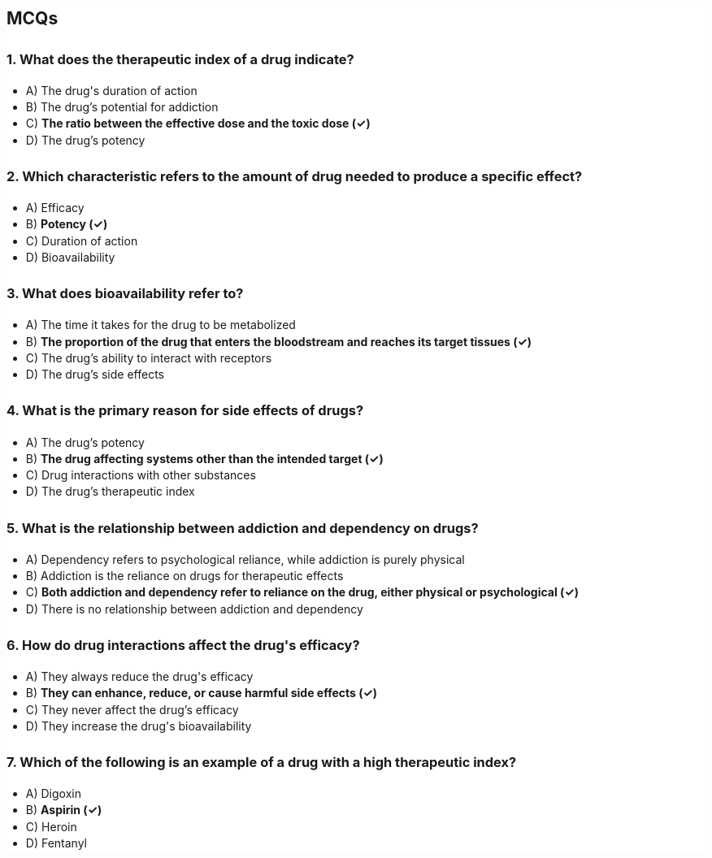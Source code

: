
## MCQs

### 1. What does the therapeutic index of a drug indicate?
- A) The drug's duration of action
- B) The drug’s potential for addiction
- C) **The ratio between the effective dose and the toxic dose (✓)**
- D) The drug’s potency

### 2. Which characteristic refers to the amount of drug needed to produce a specific effect?
- A) Efficacy
- B) **Potency (✓)**
- C) Duration of action
- D) Bioavailability

### 3. What does bioavailability refer to?
- A) The time it takes for the drug to be metabolized
- B) **The proportion of the drug that enters the bloodstream and reaches its target tissues (✓)**
- C) The drug’s ability to interact with receptors
- D) The drug’s side effects

### 4. What is the primary reason for side effects of drugs?
- A) The drug’s potency
- B) **The drug affecting systems other than the intended target (✓)**
- C) Drug interactions with other substances
- D) The drug’s therapeutic index

### 5. What is the relationship between addiction and dependency on drugs?
- A) Dependency refers to psychological reliance, while addiction is purely physical
- B) Addiction is the reliance on drugs for therapeutic effects
- C) **Both addiction and dependency refer to reliance on the drug, either physical or psychological (✓)**
- D) There is no relationship between addiction and dependency

### 6. How do drug interactions affect the drug's efficacy?
- A) They always reduce the drug's efficacy
- B) **They can enhance, reduce, or cause harmful side effects (✓)**
- C) They never affect the drug’s efficacy
- D) They increase the drug's bioavailability

### 7. Which of the following is an example of a drug with a high therapeutic index?
- A) Digoxin
- B) **Aspirin (✓)**
- C) Heroin
- D) Fentanyl

